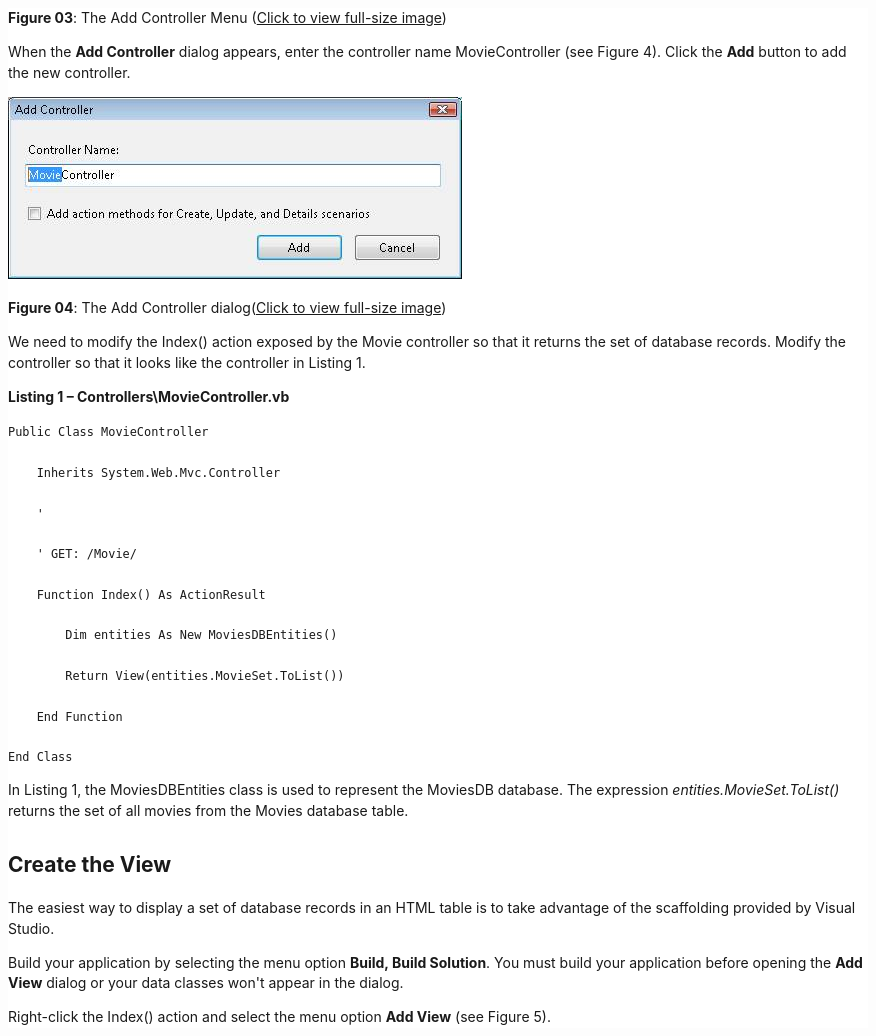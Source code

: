 **Figure 03**: The Add Controller Menu ([Click to view full-size image](displaying-a-table-of-database-data-vb/_static/image6.png))


When the **Add Controller** dialog appears, enter the controller name MovieController (see Figure 4). Click the **Add** button to add the new controller.


[![The Add Controller dialog](displaying-a-table-of-database-data-vb/_static/image4.jpg)](displaying-a-table-of-database-data-vb/_static/image7.png)

**Figure 04**: The Add Controller dialog([Click to view full-size image](displaying-a-table-of-database-data-vb/_static/image8.png))


We need to modify the Index() action exposed by the Movie controller so that it returns the set of database records. Modify the controller so that it looks like the controller in Listing 1.

**Listing 1 – Controllers\MovieController.vb**

    Public Class MovieController
    
        Inherits System.Web.Mvc.Controller 
    
        '
    
        ' GET: /Movie/ 
    
        Function Index() As ActionResult
    
            Dim entities As New MoviesDBEntities()
    
            Return View(entities.MovieSet.ToList())
    
        End Function 
    
    End Class

In Listing 1, the MoviesDBEntities class is used to represent the MoviesDB database. The expression *entities.MovieSet.ToList()* returns the set of all movies from the Movies database table.

## Create the View

The easiest way to display a set of database records in an HTML table is to take advantage of the scaffolding provided by Visual Studio.

Build your application by selecting the menu option **Build, Build Solution**. You must build your application before opening the **Add View** dialog or your data classes won't appear in the dialog.

Right-click the Index() action and select the menu option **Add View** (see Figure 5).
